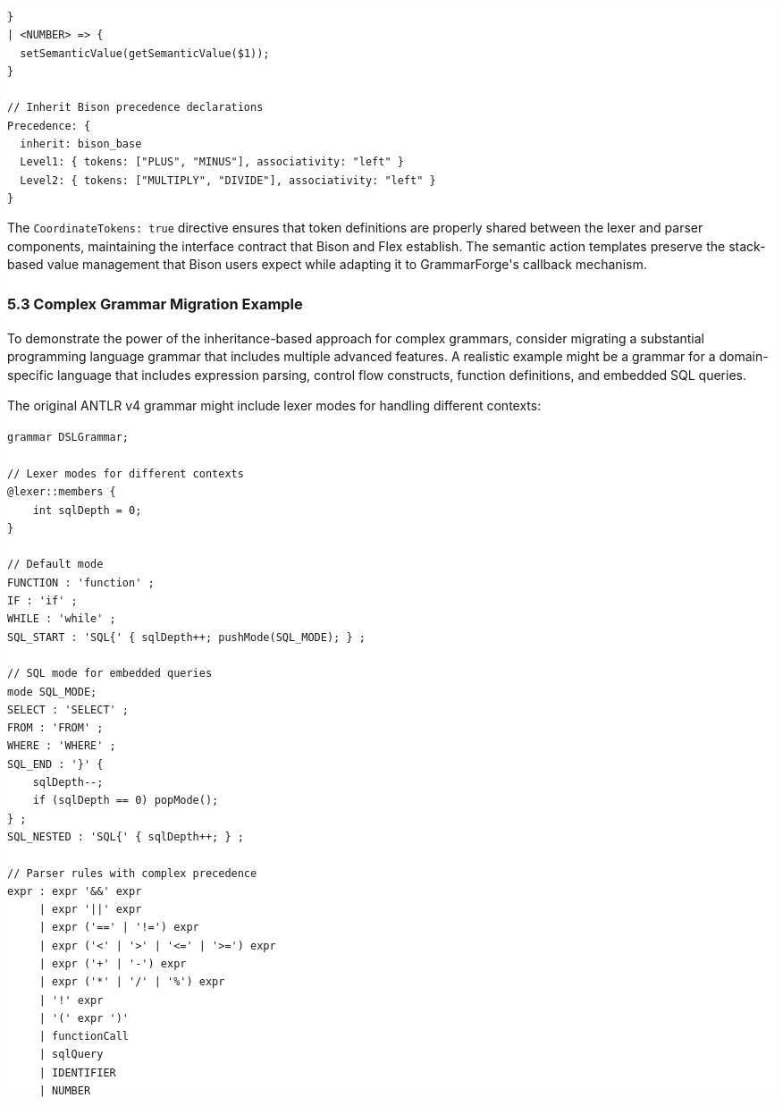 ```
}
| <NUMBER> => { 
  setSemanticValue(getSemanticValue($1));
}

// Inherit Bison precedence declarations
Precedence: {
  inherit: bison_base
  Level1: { tokens: ["PLUS", "MINUS"], associativity: "left" }
  Level2: { tokens: ["MULTIPLY", "DIVIDE"], associativity: "left" }
}
```

The `CoordinateTokens: true` directive ensures that token definitions are properly shared between the lexer and parser components, maintaining the interface contract that Bison and Flex establish. The semantic action templates preserve the stack-based value management that Bison users expect while adapting it to GrammarForge's callback mechanism.

### 5.3 Complex Grammar Migration Example

To demonstrate the power of the inheritance-based approach for complex grammars, consider migrating a substantial programming language grammar that includes multiple advanced features. A realistic example might be a grammar for a domain-specific language that includes expression parsing, control flow constructs, function definitions, and embedded SQL queries.

The original ANTLR v4 grammar might include lexer modes for handling different contexts:

```antlr
grammar DSLGrammar;

// Lexer modes for different contexts
@lexer::members {
    int sqlDepth = 0;
}

// Default mode
FUNCTION : 'function' ;
IF : 'if' ;
WHILE : 'while' ;
SQL_START : 'SQL{' { sqlDepth++; pushMode(SQL_MODE); } ;

// SQL mode for embedded queries
mode SQL_MODE;
SELECT : 'SELECT' ;
FROM : 'FROM' ;
WHERE : 'WHERE' ;
SQL_END : '}' { 
    sqlDepth--; 
    if (sqlDepth == 0) popMode(); 
} ;
SQL_NESTED : 'SQL{' { sqlDepth++; } ;

// Parser rules with complex precedence
expr : expr '&&' expr
     | expr '||' expr
     | expr ('==' | '!=') expr
     | expr ('<' | '>' | '<=' | '>=') expr
     | expr ('+' | '-') expr
     | expr ('*' | '/' | '%') expr
     | '!' expr
     | '(' expr ')'
     | functionCall
     | sqlQuery
     | IDENTIFIER
     | NUMBER
```